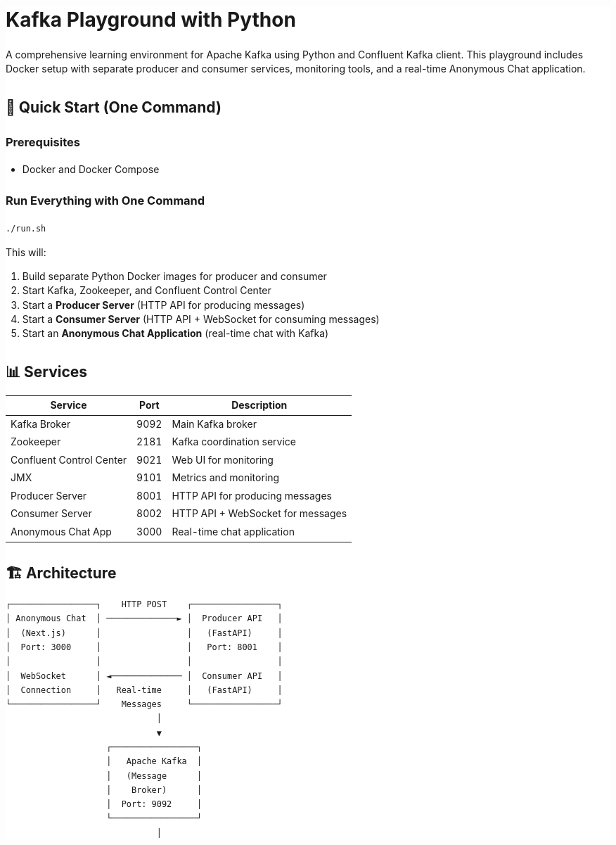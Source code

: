 # Kafka Playground with Python

A comprehensive learning environment for Apache Kafka using Python and Confluent Kafka client. This playground includes Docker setup with separate producer and consumer services, monitoring tools, and a real-time Anonymous Chat application.

## 🚀 Quick Start (One Command)

### Prerequisites

- Docker and Docker Compose

### Run Everything with One Command

```bash
./run.sh
```

This will:

1. Build separate Python Docker images for producer and consumer
2. Start Kafka, Zookeeper, and Confluent Control Center
3. Start a **Producer Server** (HTTP API for producing messages)
4. Start a **Consumer Server** (HTTP API + WebSocket for consuming messages)
5. Start an **Anonymous Chat Application** (real-time chat with Kafka)

## 📊 Services

| Service                  | Port | Description                       |
| ------------------------ | ---- | --------------------------------- |
| Kafka Broker             | 9092 | Main Kafka broker                 |
| Zookeeper                | 2181 | Kafka coordination service        |
| Confluent Control Center | 9021 | Web UI for monitoring             |
| JMX                      | 9101 | Metrics and monitoring            |
| Producer Server          | 8001 | HTTP API for producing messages   |
| Consumer Server          | 8002 | HTTP API + WebSocket for messages |
| Anonymous Chat App       | 3000 | Real-time chat application        |

## 🏗️ Architecture

```
┌─────────────────┐    HTTP POST    ┌─────────────────┐
│ Anonymous Chat  │ ──────────────► │  Producer API   │
│  (Next.js)      │                 │   (FastAPI)     │
│  Port: 3000     │                 │   Port: 8001    │
│                 │                 │                 │
│  WebSocket      │ ◄────────────── │  Consumer API   │
│  Connection     │   Real-time     │   (FastAPI)     │
└─────────────────┘    Messages     └─────────────────┘
                              │
                              ▼
                    ┌─────────────────┐
                    │   Apache Kafka  │
                    │   (Message      │
                    │    Broker)      │
                    │  Port: 9092     │
                    └─────────────────┘
                              │
```